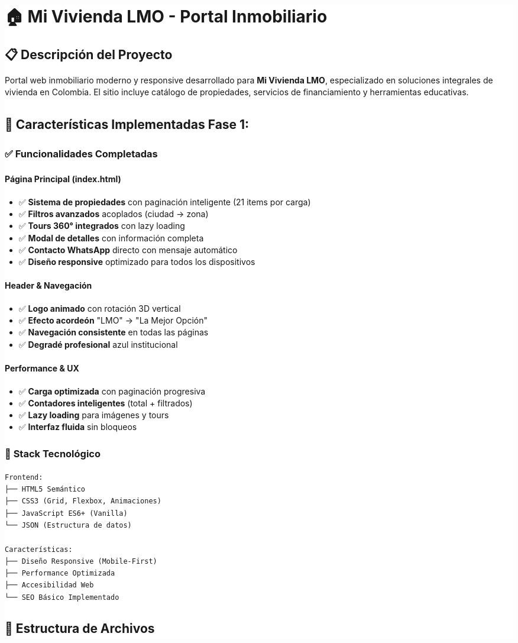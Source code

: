 # 🏠 Mi Vivienda LMO - Portal Inmobiliario

## 📋 Descripción del Proyecto

Portal web inmobiliario moderno y responsive desarrollado para **Mi Vivienda LMO**, especializado en soluciones integrales de vivienda en Colombia. El sitio incluye catálogo de propiedades, servicios de financiamiento y herramientas educativas.

## 🚀 Características Implementadas Fase 1:

### ✅ **Funcionalidades Completadas**

#### **Página Principal (index.html)**
- ✅ **Sistema de propiedades** con paginación inteligente (21 items por carga)
- ✅ **Filtros avanzados** acoplados (ciudad → zona)
- ✅ **Tours 360° integrados** con lazy loading
- ✅ **Modal de detalles** con información completa
- ✅ **Contacto WhatsApp** directo con mensaje automático
- ✅ **Diseño responsive** optimizado para todos los dispositivos

#### **Header & Navegación**
- ✅ **Logo animado** con rotación 3D vertical
- ✅ **Efecto acordeón** "LMO" → "La Mejor Opción"
- ✅ **Navegación consistente** en todas las páginas
- ✅ **Degradé profesional** azul institucional

#### **Performance & UX**
- ✅ **Carga optimizada** con paginación progresiva
- ✅ **Contadores inteligentes** (total + filtrados)
- ✅ **Lazy loading** para imágenes y tours
- ✅ **Interfaz fluida** sin bloqueos

### 🎨 **Stack Tecnológico**

```
Frontend:
├── HTML5 Semántico
├── CSS3 (Grid, Flexbox, Animaciones)
├── JavaScript ES6+ (Vanilla)
└── JSON (Estructura de datos)

Características:
├── Diseño Responsive (Mobile-First)
├── Performance Optimizada
├── Accesibilidad Web
└── SEO Básico Implementado
```

## 📁 Estructura de Archivos
